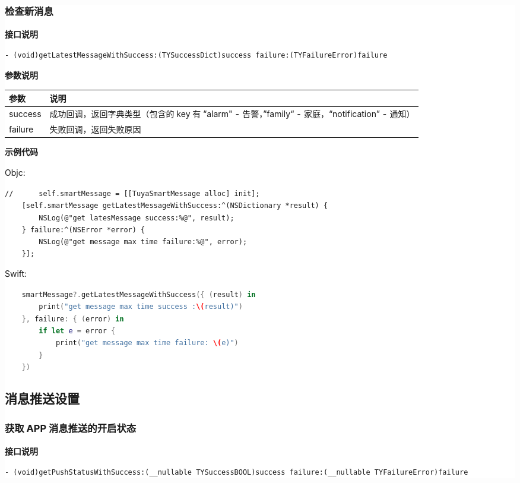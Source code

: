 ### 检查新消息


**接口说明**


```objc
- (void)getLatestMessageWithSuccess:(TYSuccessDict)success failure:(TYFailureError)failure
```

**参数说明**

| 参数    | 说明                      |
| :------ | :------------------------ |
| success | 成功回调，返回字典类型（包含的 key 有 “alarm" - 告警，”family“ - 家庭，“notification” - 通知） |
| failure | 失败回调，返回失败原因    |


**示例代码**


Objc:

```objc
//      self.smartMessage = [[TuyaSmartMessage alloc] init];
	[self.smartMessage getLatestMessageWithSuccess:^(NSDictionary *result) {
        NSLog(@"get latesMessage success:%@", result);
	} failure:^(NSError *error) {
        NSLog(@"get message max time failure:%@", error);
	}];
```

Swift:

```swift
    smartMessage?.getLatestMessageWithSuccess({ (result) in
        print("get message max time success :\(result)")
    }, failure: { (error) in
        if let e = error {
            print("get message max time failure: \(e)")
        }
    })
```



## 消息推送设置

### 获取 APP 消息推送的开启状态


**接口说明**

```objc
- (void)getPushStatusWithSuccess:(__nullable TYSuccessBOOL)success failure:(__nullable TYFailureError)failure
```
